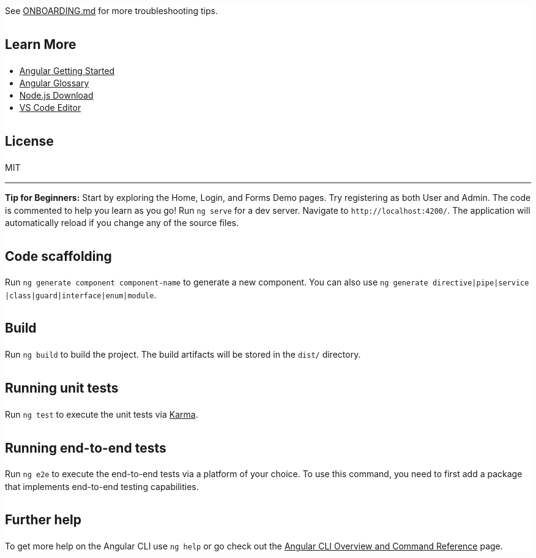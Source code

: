 See [ONBOARDING.md](../ONBOARDING.md) for more troubleshooting tips.

## Learn More
- [Angular Getting Started](https://angular.io/start)
- [Angular Glossary](https://angular.io/guide/glossary)
- [Node.js Download](https://nodejs.org/)
- [VS Code Editor](https://code.visualstudio.com/)

## License
MIT

---

**Tip for Beginners:**
Start by exploring the Home, Login, and Forms Demo pages. Try registering as both User and Admin. The code is commented to help you learn as you go!
Run `ng serve` for a dev server. Navigate to `http://localhost:4200/`. The application will automatically reload if you change any of the source files.

## Code scaffolding

Run `ng generate component component-name` to generate a new component. You can also use `ng generate directive|pipe|service|class|guard|interface|enum|module`.

## Build

Run `ng build` to build the project. The build artifacts will be stored in the `dist/` directory.

## Running unit tests

Run `ng test` to execute the unit tests via [Karma](https://karma-runner.github.io).

## Running end-to-end tests

Run `ng e2e` to execute the end-to-end tests via a platform of your choice. To use this command, you need to first add a package that implements end-to-end testing capabilities.

## Further help

To get more help on the Angular CLI use `ng help` or go check out the [Angular CLI Overview and Command Reference](https://angular.io/cli) page.
